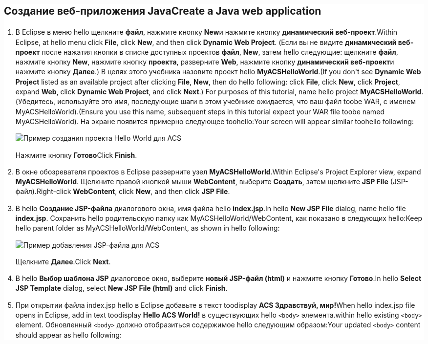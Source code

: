 ## <a name="create-a-java-web-application"></a><span data-ttu-id="91334-246">Создание веб-приложения Java</span><span class="sxs-lookup"><span data-stu-id="91334-246">Create a Java web application</span></span>
1. <span data-ttu-id="91334-247">В Eclipse в меню hello щелкните **файл**, нажмите кнопку **New**и нажмите кнопку **динамический веб-проект**.</span><span class="sxs-lookup"><span data-stu-id="91334-247">Within Eclipse, at hello menu click **File**, click **New**, and then click **Dynamic Web Project**.</span></span> <span data-ttu-id="91334-248">(Если вы не видите **динамический веб-проект** после нажатия кнопки в списке доступных проектов **файл**, **New**, затем hello следующие: щелкните **файл**, нажмите кнопку **New**, нажмите кнопку **проекта**, разверните **Web**, нажмите кнопку **динамический веб-проект**и нажмите кнопку  **Далее**.) В целях этого учебника назовите проект hello **MyACSHelloWorld**.</span><span class="sxs-lookup"><span data-stu-id="91334-248">(If you don't see **Dynamic Web Project** listed as an available project after clicking **File**, **New**, then do hello following: click **File**, click **New**, click **Project**, expand **Web**, click **Dynamic Web Project**, and click **Next**.) For purposes of this tutorial, name hello project **MyACSHelloWorld**.</span></span> <span data-ttu-id="91334-249">(Убедитесь, используйте это имя, последующие шаги в этом учебнике ожидается, что ваш файл toobe WAR, с именем MyACSHelloWorld).</span><span class="sxs-lookup"><span data-stu-id="91334-249">(Ensure you use this name, subsequent steps in this tutorial expect your WAR file toobe named MyACSHelloWorld).</span></span> <span data-ttu-id="91334-250">На экране появится примерно следующее toohello:</span><span class="sxs-lookup"><span data-stu-id="91334-250">Your screen will appear similar toohello following:</span></span>
   
    ![Пример создания проекта Hello World для ACS][create_acs_hello_world]
   
    <span data-ttu-id="91334-252">Нажмите кнопку **Готово**</span><span class="sxs-lookup"><span data-stu-id="91334-252">Click **Finish**.</span></span>
2. <span data-ttu-id="91334-253">В окне обозревателя проектов в Eclipse разверните узел **MyACSHelloWorld**.</span><span class="sxs-lookup"><span data-stu-id="91334-253">Within Eclipse's Project Explorer view, expand **MyACSHelloWorld**.</span></span> <span data-ttu-id="91334-254">Щелкните правой кнопкой мыши **WebContent**, выберите **Создать**, затем щелкните **JSP File** (JSP-файл).</span><span class="sxs-lookup"><span data-stu-id="91334-254">Right-click **WebContent**, click **New**, and then click **JSP File**.</span></span>
3. <span data-ttu-id="91334-255">В hello **Создание JSP-файла** диалогового окна, имя файла hello **index.jsp**.</span><span class="sxs-lookup"><span data-stu-id="91334-255">In hello **New JSP File** dialog, name hello file **index.jsp**.</span></span> <span data-ttu-id="91334-256">Сохранить hello родительскую папку как MyACSHelloWorld/WebContent, как показано в следующих hello:</span><span class="sxs-lookup"><span data-stu-id="91334-256">Keep hello parent folder as MyACSHelloWorld/WebContent, as shown in hello following:</span></span>
   
    ![Пример добавления JSP-файла для ACS][add_jsp_file_acs]
   
    <span data-ttu-id="91334-258">Щелкните **Далее**.</span><span class="sxs-lookup"><span data-stu-id="91334-258">Click **Next**.</span></span>
4. <span data-ttu-id="91334-259">В hello **Выбор шаблона JSP** диалоговое окно, выберите **новый JSP-файл (html)** и нажмите кнопку **Готово**.</span><span class="sxs-lookup"><span data-stu-id="91334-259">In hello **Select JSP Template** dialog, select **New JSP File (html)** and click **Finish**.</span></span>
5. <span data-ttu-id="91334-260">При открытии файла index.jsp hello в Eclipse добавьте в текст toodisplay **ACS Здравствуй, мир!**</span><span class="sxs-lookup"><span data-stu-id="91334-260">When hello index.jsp file opens in Eclipse, add in text toodisplay **Hello ACS World!**</span></span> <span data-ttu-id="91334-261">в существующих hello `<body>` элемента.</span><span class="sxs-lookup"><span data-stu-id="91334-261">within hello existing `<body>` element.</span></span> <span data-ttu-id="91334-262">Обновленный `<body>` должно отобразиться содержимое hello следующим образом:</span><span class="sxs-lookup"><span data-stu-id="91334-262">Your updated `<body>` content should appear as hello following:</span></span>
   

[What is ACS?]: #what-is
[Concepts]: #concepts
[Prerequisites]: #pre
[Create a Java web application]: #create-java-app
[Create an ACS Namespace]: #create-namespace
[Add Identity Providers]: #add-IP
[Add a Relying Party Application]: #add-RP
[Create Rules]: #create-rules
[Upload a certificate tooyour ACS namespace]: #upload-certificate
[Review hello Application Integration Page]: #review-app-int
[Configure Trust between ACS and Your ASP.NET Web Application]: #config-trust
[Add hello ACS Filter library tooyour application]: #add_acs_filter_library
[Deploy toohello compute emulator]: #deploy_compute_emulator
[Deploy tooAzure]: #deploy_azure
[Next steps]: #next_steps
[project website]: http://wastarterkit4java.codeplex.com/releases/view/61026
[How tooview SAML returned by hello Azure Access Control Service]: active-directory-java-view-saml-returned-by-access-control.md
[Access Control Service 2.0]: http://go.microsoft.com/fwlink/?LinkID=212360
[Windows Identity Foundation]: http://www.microsoft.com/download/en/details.aspx?id=17331
[Windows Identity Foundation SDK]: http://www.microsoft.com/download/en/details.aspx?id=4451
[Azure Management Portal]: https://manage.windowsazure.com
[acs_flow]: ./media/active-directory-java-authenticate-users-access-control-eclipse/ACSFlow.png
[add_acs_filter_lib]: ./media/active-directory-java-authenticate-users-access-control-eclipse/AddACSFilterLibrary.png
[add_acs_filter_lib_emulator]: ./media/active-directory-java-authenticate-users-access-control-eclipse/AddACSFilterLibraryEmulator.png
[add_acs_filter_lib_production]: ./media/active-directory-java-authenticate-users-access-control-eclipse/AddACSFilterLibraryProduction.png
[relying_party_realm_emulator]: ./media/active-directory-java-authenticate-users-access-control-eclipse/RelyingPartyRealmEmulator.png
[relying_party_return_url_emulator]: ./media/active-directory-java-authenticate-users-access-control-eclipse/RelyingPartyReturnURLEmulator.png
[relying_party_realm_production]: ./media/active-directory-java-authenticate-users-access-control-eclipse/RelyingPartyRealmProduction.png
[relying_party_return_url_production]: ./media/active-directory-java-authenticate-users-access-control-eclipse/RelyingPartyReturnURLProduction.png
[add_cert_component]: ./media/active-directory-java-authenticate-users-access-control-eclipse/AddCertificateComponent.png
[add_jsp_file_acs]: ./media/active-directory-java-authenticate-users-access-control-eclipse/AddJSPFileACS.png
[create_acs_hello_world]: ./media/active-directory-java-authenticate-users-access-control-eclipse/CreateACSHelloWorld.png
[add_token_signing_cert]: ./media/active-directory-java-authenticate-users-access-control-eclipse/AddTokenSigningCertificate.png